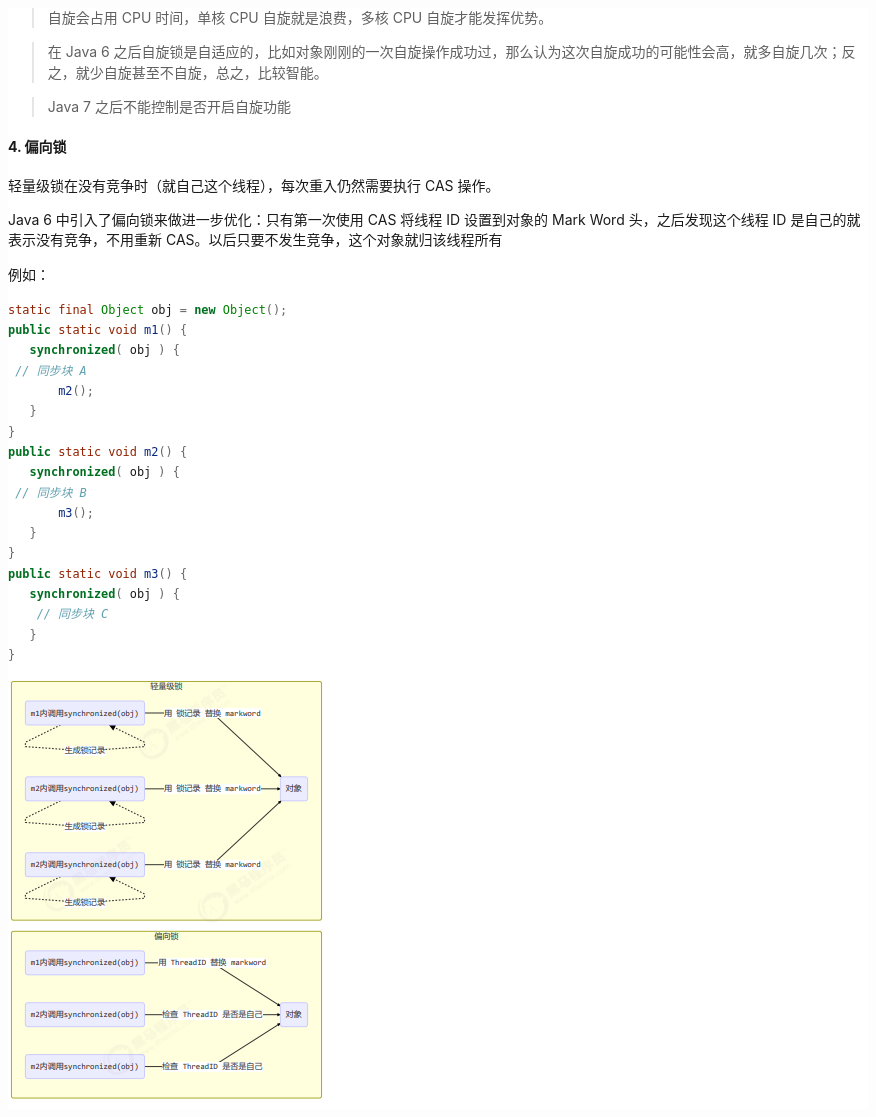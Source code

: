 >自旋会占用 CPU 时间，单核 CPU 自旋就是浪费，多核 CPU 自旋才能发挥优势。

>在 Java 6 之后自旋锁是自适应的，比如对象刚刚的一次自旋操作成功过，那么认为这次自旋成功的可能性会高，就多自旋几次；反之，就少自旋甚至不自旋，总之，比较智能。

>Java 7 之后不能控制是否开启自旋功能

#### 4. 偏向锁
轻量级锁在没有竞争时（就自己这个线程），每次重入仍然需要执行 CAS 操作。

Java 6 中引入了偏向锁来做进一步优化：只有第一次使用 CAS 将线程 ID 设置到对象的 Mark Word 头，之后发现这个线程 ID 是自己的就表示没有竞争，不用重新 CAS。以后只要不发生竞争，这个对象就归该线程所有

例如：
```java
static final Object obj = new Object();
public static void m1() {
   synchronized( obj ) {
 // 同步块 A
       m2();
   }
}
public static void m2() {
   synchronized( obj ) {
 // 同步块 B
       m3();
   }
}
public static void m3() {
   synchronized( obj ) {
    // 同步块 C
   }
}

```

![](img/4.6.15.png)
